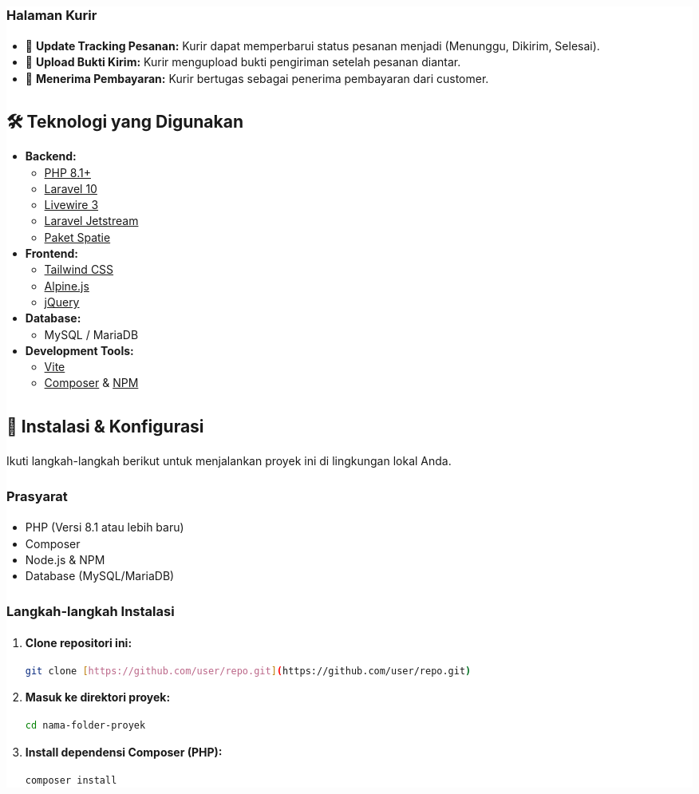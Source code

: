 ### Halaman Kurir
-   🚚 **Update Tracking Pesanan:** Kurir dapat memperbarui status pesanan menjadi (Menunggu, Dikirim, Selesai).
-   📸 **Upload Bukti Kirim:** Kurir mengupload bukti pengiriman setelah pesanan diantar.
-   💸 **Menerima Pembayaran:** Kurir bertugas sebagai penerima pembayaran dari customer.


## 🛠️ Teknologi yang Digunakan

-   **Backend:**
    -   [PHP 8.1+](https://www.php.net/)
    -   [Laravel 10](https://laravel.com/)
    -   [Livewire 3](https://livewire.laravel.com/)
    -   [Laravel Jetstream](https://jetstream.laravel.com/)
    -   [Paket Spatie](https://spatie.be/packages)
-   **Frontend:**
    -   [Tailwind CSS](https://tailwindcss.com/)
    -   [Alpine.js](https://alpinejs.dev/)
    -   [jQuery](https://jquery.com/)
-   **Database:**
    -   MySQL / MariaDB
-   **Development Tools:**
    -   [Vite](https://vitejs.dev/)
    -   [Composer](https://getcomposer.org/) & [NPM](https://www.npmjs.com/)

## 🚀 Instalasi & Konfigurasi

Ikuti langkah-langkah berikut untuk menjalankan proyek ini di lingkungan lokal Anda.

### Prasyarat
-   PHP (Versi 8.1 atau lebih baru)
-   Composer
-   Node.js & NPM
-   Database (MySQL/MariaDB)

### Langkah-langkah Instalasi

1.  **Clone repositori ini:**
    ```bash
    git clone [https://github.com/user/repo.git](https://github.com/user/repo.git)
    ```

2.  **Masuk ke direktori proyek:**
    ```bash
    cd nama-folder-proyek
    ```

3.  **Install dependensi Composer (PHP):**
    ```bash
    composer install
    ```
